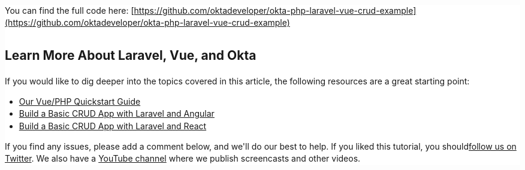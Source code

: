 You can find the full code here: [https://github.com/oktadeveloper/okta-php-laravel-vue-crud-example](https://github.com/oktadeveloper/okta-php-laravel-vue-crud-example)

## Learn More About Laravel, Vue, and Okta

If you would like to dig deeper into the topics covered in this article, the following resources are a great starting point:

* [Our Vue/PHP Quickstart Guide](https://developer.okta.com/quickstart/#/vue/php/generic)
* [Build a Basic CRUD App with Laravel and Angular](https://developer.okta.com/blog/2018/10/23/php-laravel-angular-crud-app)
* [Build a Basic CRUD App with Laravel and React](https://developer.okta.com/blog/2018/12/06/crud-app-laravel-react)

If you find any issues, please add a comment below, and we'll do our best to help. If you liked this tutorial, you should[follow us on Twitter](https://twitter.com/oktadev). We also have a [YouTube channel](https://www.youtube.com/channel/UC5AMiWqFVFxF1q9Ya1FuZ_Q) where we publish screencasts and other videos.


